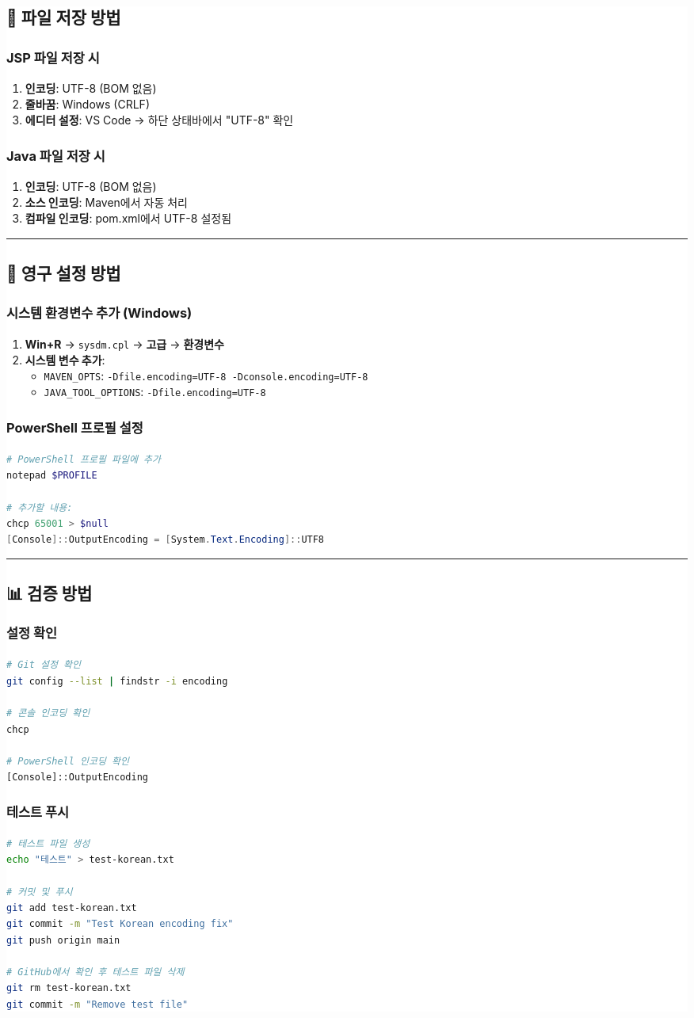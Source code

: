 ## 📁 **파일 저장 방법**

### **JSP 파일 저장 시**
1. **인코딩**: UTF-8 (BOM 없음)
2. **줄바꿈**: Windows (CRLF)
3. **에디터 설정**: VS Code → 하단 상태바에서 "UTF-8" 확인

### **Java 파일 저장 시**
1. **인코딩**: UTF-8 (BOM 없음)
2. **소스 인코딩**: Maven에서 자동 처리
3. **컴파일 인코딩**: pom.xml에서 UTF-8 설정됨

---

## 🔧 **영구 설정 방법**

### **시스템 환경변수 추가** (Windows)
1. **Win+R** → `sysdm.cpl` → **고급** → **환경변수**
2. **시스템 변수 추가**:
   - `MAVEN_OPTS`: `-Dfile.encoding=UTF-8 -Dconsole.encoding=UTF-8`
   - `JAVA_TOOL_OPTIONS`: `-Dfile.encoding=UTF-8`

### **PowerShell 프로필 설정**
```powershell
# PowerShell 프로필 파일에 추가
notepad $PROFILE

# 추가할 내용:
chcp 65001 > $null
[Console]::OutputEncoding = [System.Text.Encoding]::UTF8
```

---

## 📊 **검증 방법**

### **설정 확인**
```bash
# Git 설정 확인
git config --list | findstr -i encoding

# 콘솔 인코딩 확인  
chcp

# PowerShell 인코딩 확인
[Console]::OutputEncoding
```

### **테스트 푸시**
```bash
# 테스트 파일 생성
echo "테스트" > test-korean.txt

# 커밋 및 푸시
git add test-korean.txt
git commit -m "Test Korean encoding fix"
git push origin main

# GitHub에서 확인 후 테스트 파일 삭제
git rm test-korean.txt
git commit -m "Remove test file"
```